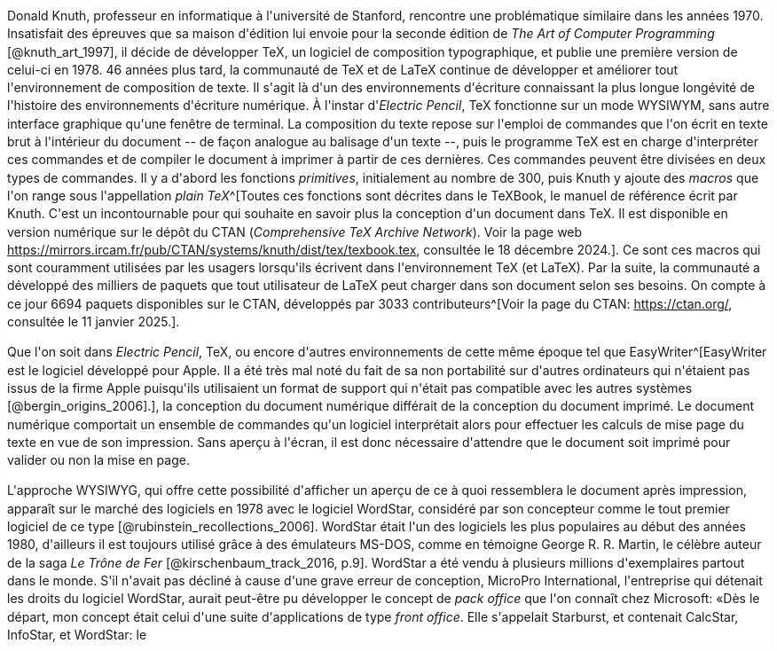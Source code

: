 Donald Knuth, professeur en informatique à l'université de Stanford,
rencontre une problématique similaire dans les années 1970.
Insatisfait des épreuves que sa maison d'édition lui envoie pour la
seconde édition de _The Art of Computer Programming_
[@knuth_art_1997], il décide de développer TeX, un logiciel de
composition typographique, et publie une première version de celui-ci
en 1978.  46 années plus tard, la communauté de TeX et de LaTeX
continue de développer et améliorer tout l'environnement de
composition de texte.  Il s'agit là d'un des environnements d'écriture
connaissant la plus longue longévité de l'histoire des environnements
d'écriture numérique.  À l'instar d'_Electric Pencil_, TeX fonctionne
sur un mode WYSIWYM, sans autre interface graphique qu'une fenêtre de
terminal.  La composition du texte repose sur l'emploi de commandes
que l'on écrit en texte brut à l'intérieur du document -- de façon
analogue au balisage d'un texte --, puis le programme TeX est en
charge d'interpréter ces commandes et de compiler le document à
imprimer à partir de ces dernières.  Ces commandes peuvent être
divisées en deux types de commandes.  Il y a d'abord les fonctions
_primitives_, initialement au nombre de 300, puis Knuth y ajoute des
_macros_ que l'on range sous l'appellation _plain TeX_^[Toutes ces
fonctions sont décrites dans le TeXBook, le manuel de référence écrit
par Knuth. C'est un incontournable pour qui souhaite en savoir plus la
conception d'un document dans TeX. Il est disponible en version
numérique sur le dépôt du CTAN (_Comprehensive TeX Archive
Network_). Voir la page web
<https://mirrors.ircam.fr/pub/CTAN/systems/knuth/dist/tex/texbook.tex>,
consultée le 18 décembre 2024.].  Ce sont ces macros qui sont
couramment utilisées par les usagers lorsqu'ils écrivent dans
l'environnement TeX (et LaTeX).  Par la suite, la communauté a
développé des milliers de paquets que tout utilisateur de LaTeX peut
charger dans son document selon ses besoins.  On compte à ce jour 6694
paquets disponibles sur le CTAN, développés par 3033
contributeurs^[Voir la page du CTAN: <https://ctan.org/>, consultée le
11 janvier 2025.].

Que l'on soit dans _Electric Pencil_, TeX, ou encore d'autres
environnements de cette même époque tel que EasyWriter^[EasyWriter est
le logiciel développé pour Apple. Il a été très mal noté du fait de sa
non portabilité sur d'autres ordinateurs qui n'étaient pas issus de la
firme Apple puisqu'ils utilisaient un format de support qui n'était pas
compatible avec les autres systèmes [@bergin_origins_2006].], la
conception du document numérique différait de la conception du
document imprimé.  Le document numérique comportait un ensemble de
commandes qu'un logiciel interprétait alors pour effectuer les calculs
de mise page du texte en vue de son impression.  Sans aperçu à
l'écran, il est donc nécessaire d'attendre que le document soit
imprimé pour valider ou non la mise en page.

L'approche WYSIWYG, qui offre cette possibilité d'afficher un aperçu
de ce à quoi ressemblera le document après impression, apparaît sur le
marché des logiciels en 1978 avec le logiciel WordStar, considéré par
son concepteur comme le tout premier logiciel de ce type
[@rubinstein_recollections_2006].  WordStar était l'un des logiciels
les plus populaires au début des années 1980, d'ailleurs il est
toujours utilisé grâce à des émulateurs MS-DOS, comme en témoigne George
R. R. Martin, le célèbre auteur de la saga _Le Trône de Fer_
[@kirschenbaum_track_2016, p.9].  WordStar a été vendu à plusieurs
millions d'exemplaires partout dans le monde.  S'il n'avait pas
décliné à cause d'une grave erreur de conception, MicroPro
International, l'entreprise qui détenait les droits du logiciel
WordStar, aurait peut-être pu développer le concept de _pack office_
que l'on connaît chez Microsoft: «Dès le départ, mon concept était
celui d'une suite d'applications de type _front office_. Elle
s'appelait Starburst, et contenait CalcStar, InfoStar, et WordStar: le